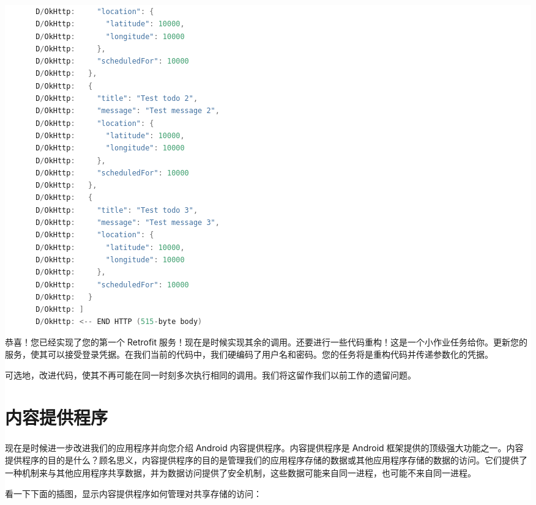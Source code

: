 ```kt
       D/OkHttp:     "location": { 
       D/OkHttp:       "latitude": 10000, 
       D/OkHttp:       "longitude": 10000 
       D/OkHttp:     }, 
       D/OkHttp:     "scheduledFor": 10000 
       D/OkHttp:   }, 
       D/OkHttp:   { 
       D/OkHttp:     "title": "Test todo 2", 
       D/OkHttp:     "message": "Test message 2", 
       D/OkHttp:     "location": { 
       D/OkHttp:       "latitude": 10000, 
       D/OkHttp:       "longitude": 10000 
       D/OkHttp:     }, 
       D/OkHttp:     "scheduledFor": 10000 
       D/OkHttp:   }, 
       D/OkHttp:   { 
       D/OkHttp:     "title": "Test todo 3", 
       D/OkHttp:     "message": "Test message 3", 
       D/OkHttp:     "location": { 
       D/OkHttp:       "latitude": 10000, 
       D/OkHttp:       "longitude": 10000 
       D/OkHttp:     }, 
       D/OkHttp:     "scheduledFor": 10000 
       D/OkHttp:   } 
       D/OkHttp: ] 
       D/OkHttp: <-- END HTTP (515-byte body) 
```

恭喜！您已经实现了您的第一个 Retrofit 服务！现在是时候实现其余的调用。还要进行一些代码重构！这是一个小作业任务给你。更新您的服务，使其可以接受登录凭据。在我们当前的代码中，我们硬编码了用户名和密码。您的任务将是重构代码并传递参数化的凭据。

可选地，改进代码，使其不再可能在同一时刻多次执行相同的调用。我们将这留作我们以前工作的遗留问题。

# 内容提供程序

现在是时候进一步改进我们的应用程序并向您介绍 Android 内容提供程序。内容提供程序是 Android 框架提供的顶级强大功能之一。内容提供程序的目的是什么？顾名思义，内容提供程序的目的是管理我们的应用程序存储的数据或其他应用程序存储的数据的访问。它们提供了一种机制来与其他应用程序共享数据，并为数据访问提供了安全机制，这些数据可能来自同一进程，也可能不来自同一进程。

看一下下面的插图，显示内容提供程序如何管理对共享存储的访问：
